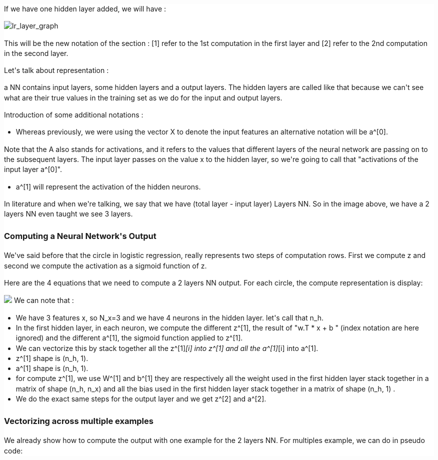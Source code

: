 
If we have one hidden layer added, we will have :

![lr_layer_graph](https://i.ibb.co/vcg88YW/tempsnip.png)

This will be the new notation of the section : [1] refer to the 1st computation in the first layer and [2] refer to the 2nd computation in the second layer.

Let's talk about representation :

a NN contains  input layers, some hidden layers and a output layers. The hidden layers are called like that because we can't see what are their true values in the training set as we do for the input and output layers. 

Introduction of some additional notations :

- Whereas previously, we were using the vector X to denote the input features an alternative notation will be a^[0].

Note that the A also stands for activations, and it refers to the values that different layers of the neural network are passing on to the subsequent layers. The input layer passes on the value x to the hidden layer, so we're going to call that "activations of the input layer a^[0]".

- a^[1] will represent the activation of the hidden neurons.

In literature and when we're talking, we say that we have (total layer - input layer) Layers NN. So in the image above, we have a 2 layers NN even taught we see 3 layers.

### Computing a Neural Network's Output

We've said before that the circle in logistic regression, really represents two steps of computation rows. First we compute z  and second we compute the activation as a sigmoid function of z.

Here are the 4 equations that we need to compute a 2 layers NN output. For each circle, the compute representation is display:

![](https://i.ibb.co/7Xxkdv3/image.png)
We can note that :

- We have 3 features x, so N_x=3 and we have 4 neurons in the hidden layer. let's call that n_h.
- In the first hidden layer, in each neuron, we compute the different z^[1], the result of "w.T * x + b " (index notation are here ignored) and the different a^[1], the sigmoid function applied to z^[1].
- We can vectorize this by stack together all the z^[1]_[i] into z^[1] and all the a^[1]_[i] into a^[1].
- z^[1] shape is (n_h, 1).
- a^[1] shape is (n_h, 1).
- for compute z^[1], we use W^[1] and b^[1] they are respectively all the weight used in the first hidden layer stack together in a matrix of shape (n_h, n_x) and  all the bias used in the first hidden layer stack together in a matrix of shape (n_h, 1) .
- We do the exact same steps for the output layer and we get z^[2] and a^[2].


### Vectorizing across multiple examples

We already show how to compute the output with one example for the 2 layers NN. For multiples example, we can do in pseudo code:

